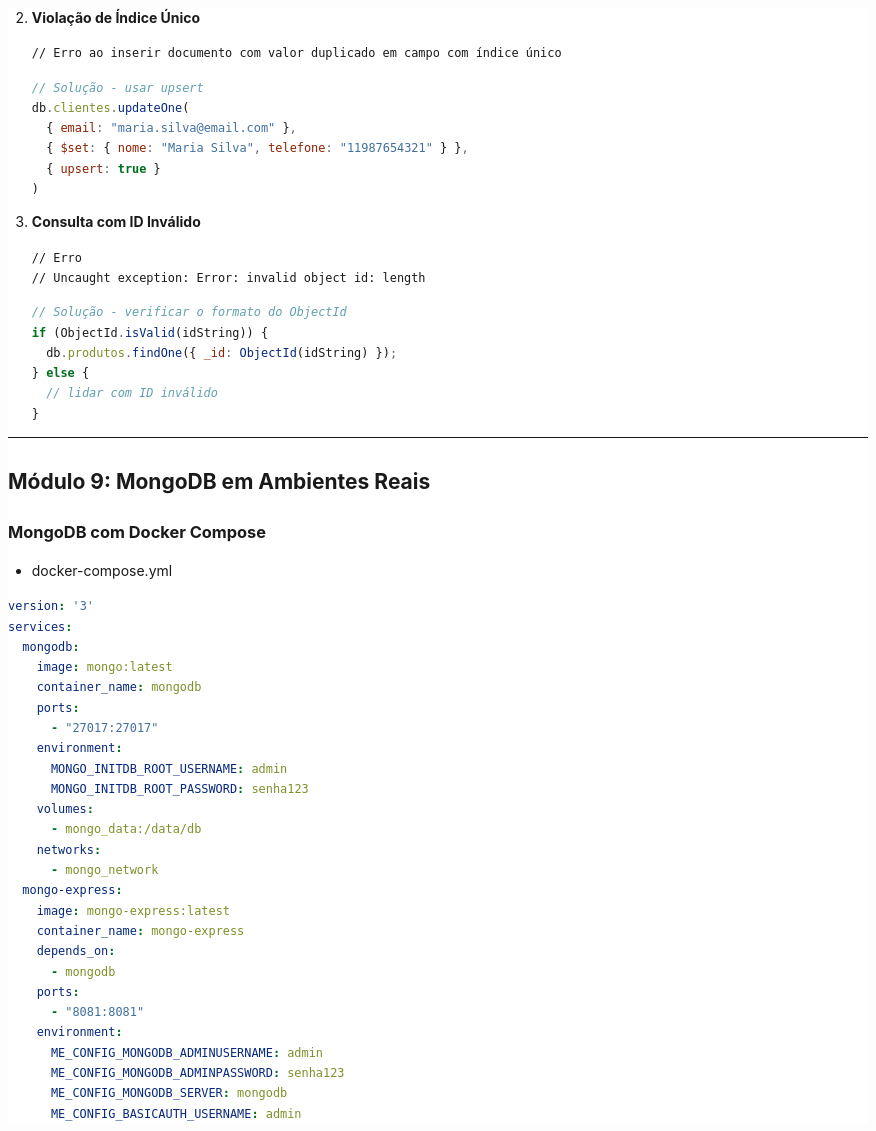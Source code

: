 2.  **Violação de Índice Único**

    ```
    // Erro ao inserir documento com valor duplicado em campo com índice único
    ```

    ```javascript
    // Solução - usar upsert
    db.clientes.updateOne(
      { email: "maria.silva@email.com" },
      { $set: { nome: "Maria Silva", telefone: "11987654321" } },
      { upsert: true }
    )
    ```

3.  **Consulta com ID Inválido**

    ```
    // Erro
    // Uncaught exception: Error: invalid object id: length
    ```

    ```javascript
    // Solução - verificar o formato do ObjectId
    if (ObjectId.isValid(idString)) {
      db.produtos.findOne({ _id: ObjectId(idString) });
    } else {
      // lidar com ID inválido
    }
    ```

---

## Módulo 9: MongoDB em Ambientes Reais

### MongoDB com Docker Compose

- docker-compose.yml

```yaml
version: '3'
services:
  mongodb:
    image: mongo:latest
    container_name: mongodb
    ports:
      - "27017:27017"
    environment:
      MONGO_INITDB_ROOT_USERNAME: admin
      MONGO_INITDB_ROOT_PASSWORD: senha123
    volumes:
      - mongo_data:/data/db
    networks:
      - mongo_network
  mongo-express:
    image: mongo-express:latest
    container_name: mongo-express
    depends_on:
      - mongodb
    ports:
      - "8081:8081"
    environment:
      ME_CONFIG_MONGODB_ADMINUSERNAME: admin
      ME_CONFIG_MONGODB_ADMINPASSWORD: senha123
      ME_CONFIG_MONGODB_SERVER: mongodb
      ME_CONFIG_BASICAUTH_USERNAME: admin
```